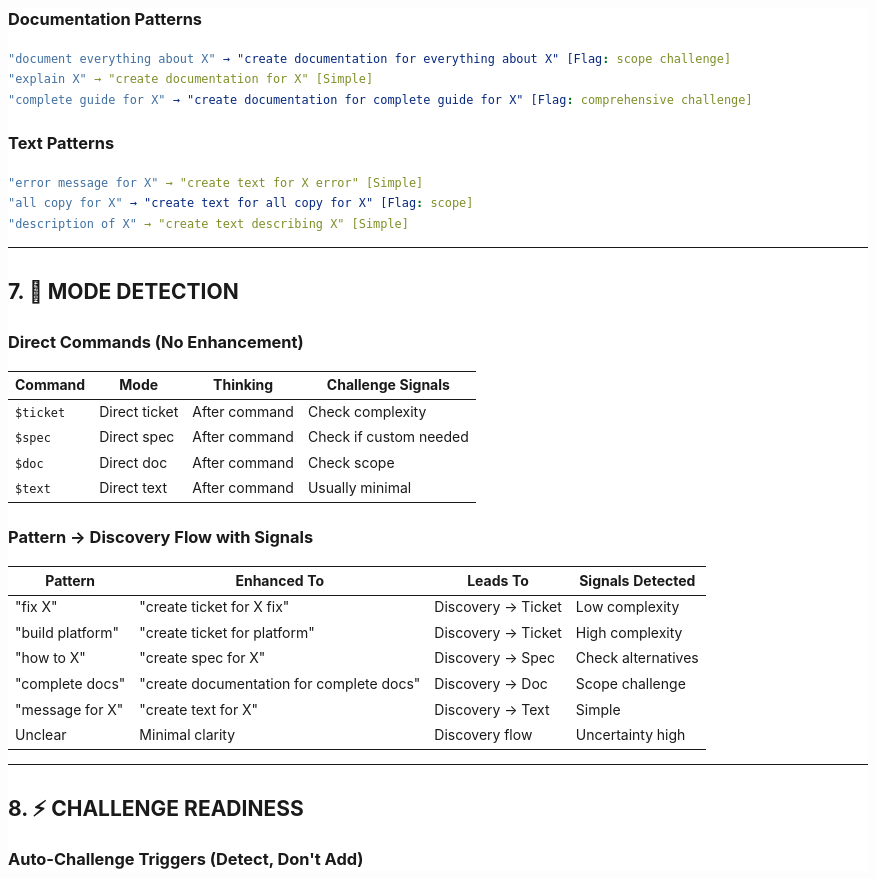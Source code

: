 ### Documentation Patterns
```yaml
"document everything about X" → "create documentation for everything about X" [Flag: scope challenge]
"explain X" → "create documentation for X" [Simple]
"complete guide for X" → "create documentation for complete guide for X" [Flag: comprehensive challenge]
```

### Text Patterns
```yaml
"error message for X" → "create text for X error" [Simple]
"all copy for X" → "create text for all copy for X" [Flag: scope]
"description of X" → "create text describing X" [Simple]
```

---

## 7. 🔗 MODE DETECTION

### Direct Commands (No Enhancement)
| Command | Mode | Thinking | Challenge Signals |
|---------|------|----------|------------------|
| `$ticket` | Direct ticket | After command | Check complexity |
| `$spec` | Direct spec | After command | Check if custom needed |
| `$doc` | Direct doc | After command | Check scope |
| `$text` | Direct text | After command | Usually minimal |

### Pattern → Discovery Flow with Signals
| Pattern | Enhanced To | Leads To | Signals Detected |
|---------|------------|----------|-----------------|
| "fix X" | "create ticket for X fix" | Discovery → Ticket | Low complexity |
| "build platform" | "create ticket for platform" | Discovery → Ticket | High complexity |
| "how to X" | "create spec for X" | Discovery → Spec | Check alternatives |
| "complete docs" | "create documentation for complete docs" | Discovery → Doc | Scope challenge |
| "message for X" | "create text for X" | Discovery → Text | Simple |
| Unclear | Minimal clarity | Discovery flow | Uncertainty high |

---

## 8. ⚡ CHALLENGE READINESS

### Auto-Challenge Triggers (Detect, Don't Add)
